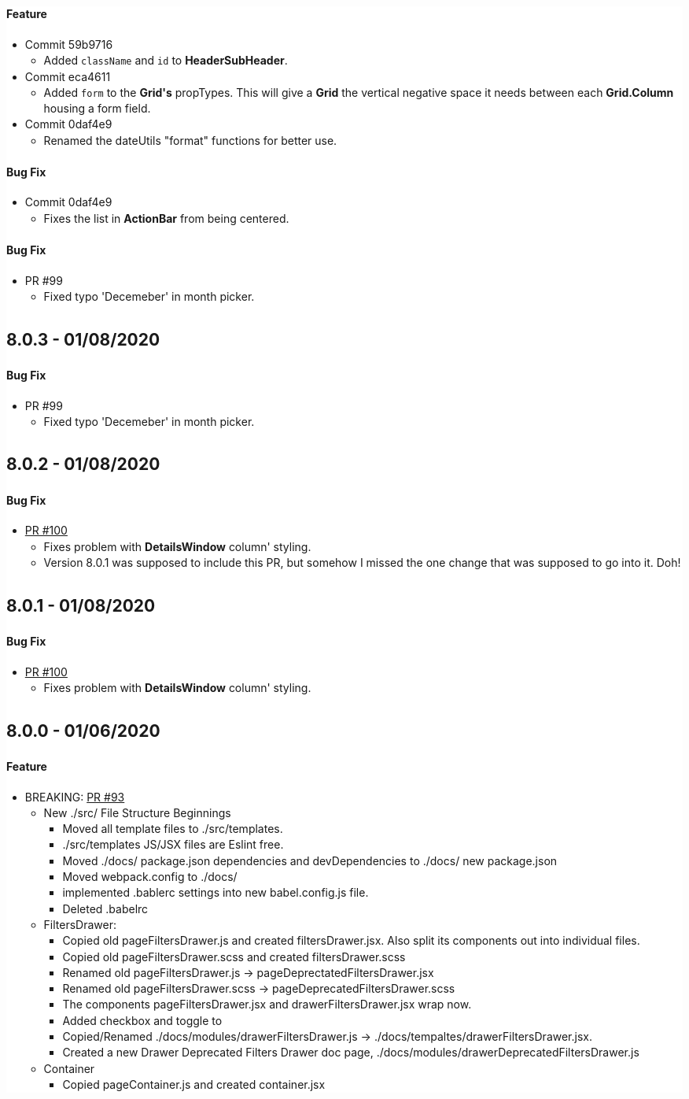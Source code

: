 #### Feature
- Commit 59b9716
    - Added `className` and `id` to **HeaderSubHeader**.
- Commit eca4611
    - Added `form` to the **Grid's** propTypes. This will give a **Grid** the vertical negative space it needs between each **Grid.Column** housing a form field.
- Commit 0daf4e9
    - Renamed the dateUtils "format" functions for better use.

#### Bug Fix
- Commit 0daf4e9
    - Fixes the list in **ActionBar** from being centered.

#### Bug Fix
- PR #99
    - Fixed typo 'Decemeber' in month picker.

## 8.0.3 - 01/08/2020

#### Bug Fix
- PR #99
    - Fixed typo 'Decemeber' in month picker.

## 8.0.2 - 01/08/2020

#### Bug Fix
- [PR #100](https://github.com/saddlebackdev/react-cm-ui/pull/100)
    - Fixes problem with **DetailsWindow** column' styling.
    - Version 8.0.1 was supposed to include this PR, but somehow I missed the one change that was supposed to go into it. Doh!

## 8.0.1 - 01/08/2020

#### Bug Fix
- [PR #100](https://github.com/saddlebackdev/react-cm-ui/pull/100)
    - Fixes problem with **DetailsWindow** column' styling.

## 8.0.0 - 01/06/2020

#### Feature
- BREAKING: [PR #93](https://github.com/saddlebackdev/react-cm-ui/pull/93)
    - New ./src/ File Structure Beginnings
        - Moved all template files to ./src/templates.
        - ./src/templates JS/JSX files are Eslint free.
        - Moved ./docs/ package.json dependencies and devDependencies to ./docs/ new package.json
        - Moved webpack.config to ./docs/
        - implemented .bablerc settings into new babel.config.js file.
        - Deleted .babelrc
    - FiltersDrawer:
        - Copied old pageFiltersDrawer.js and created filtersDrawer.jsx. Also split its components out into individual files.
        - Copied old pageFiltersDrawer.scss and created filtersDrawer.scss
        - Renamed old pageFiltersDrawer.js -> pageDeprectatedFiltersDrawer.jsx
        - Renamed old pageFiltersDrawer.scss -> pageDeprecatedFiltersDrawer.scss
        - The components pageFiltersDrawer.jsx and drawerFiltersDrawer.jsx wrap <FiltersDrawer /> now.
        - Added checkbox and toggle to
        - Copied/Renamed ./docs/modules/drawerFiltersDrawer.js -> ./docs/tempaltes/drawerFiltersDrawer.jsx.
        - Created a new Drawer Deprecated Filters Drawer doc page, ./docs/modules/drawerDeprecatedFiltersDrawer.js
    - Container
        - Copied pageContainer.js and created container.jsx